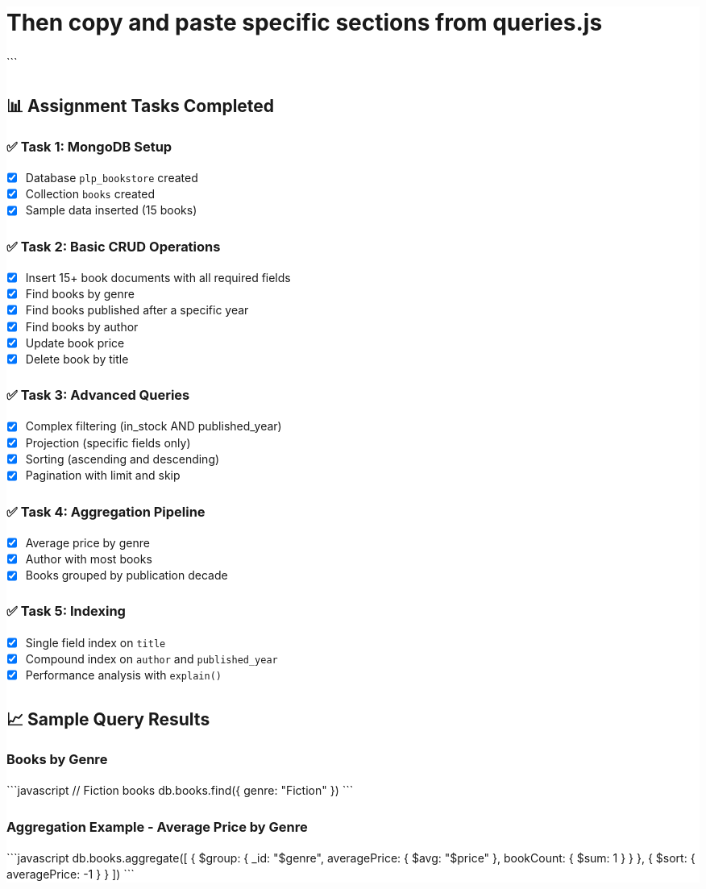 # Then copy and paste specific sections from queries.js
\`\`\`

## 📊 Assignment Tasks Completed

### ✅ Task 1: MongoDB Setup
- [x] Database `plp_bookstore` created
- [x] Collection `books` created
- [x] Sample data inserted (15 books)

### ✅ Task 2: Basic CRUD Operations
- [x] Insert 15+ book documents with all required fields
- [x] Find books by genre
- [x] Find books published after a specific year
- [x] Find books by author
- [x] Update book price
- [x] Delete book by title

### ✅ Task 3: Advanced Queries
- [x] Complex filtering (in_stock AND published_year)
- [x] Projection (specific fields only)
- [x] Sorting (ascending and descending)
- [x] Pagination with limit and skip

### ✅ Task 4: Aggregation Pipeline
- [x] Average price by genre
- [x] Author with most books
- [x] Books grouped by publication decade

### ✅ Task 5: Indexing
- [x] Single field index on `title`
- [x] Compound index on `author` and `published_year`
- [x] Performance analysis with `explain()`

## 📈 Sample Query Results

### Books by Genre
\`\`\`javascript
// Fiction books
db.books.find({ genre: "Fiction" })
\`\`\`

### Aggregation Example - Average Price by Genre
\`\`\`javascript
db.books.aggregate([
  {
    $group: {
      _id: "$genre",
      averagePrice: { $avg: "$price" },
      bookCount: { $sum: 1 }
    }
  },
  { $sort: { averagePrice: -1 } }
])
\`\`\`
